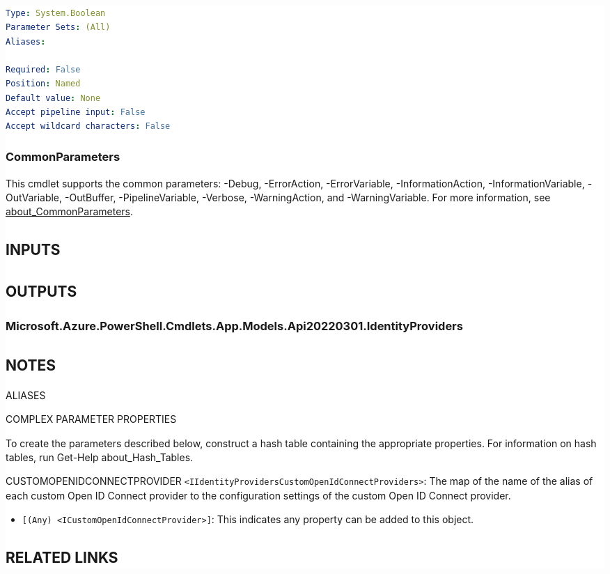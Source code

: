 ```yaml
Type: System.Boolean
Parameter Sets: (All)
Aliases:

Required: False
Position: Named
Default value: None
Accept pipeline input: False
Accept wildcard characters: False
```

### CommonParameters
This cmdlet supports the common parameters: -Debug, -ErrorAction, -ErrorVariable, -InformationAction, -InformationVariable, -OutVariable, -OutBuffer, -PipelineVariable, -Verbose, -WarningAction, and -WarningVariable. For more information, see [about_CommonParameters](http://go.microsoft.com/fwlink/?LinkID=113216).

## INPUTS

## OUTPUTS

### Microsoft.Azure.PowerShell.Cmdlets.App.Models.Api20220301.IdentityProviders

## NOTES

ALIASES

COMPLEX PARAMETER PROPERTIES

To create the parameters described below, construct a hash table containing the appropriate properties. For information on hash tables, run Get-Help about_Hash_Tables.


CUSTOMOPENIDCONNECTPROVIDER `<IIdentityProvidersCustomOpenIdConnectProviders>`: The map of the name of the alias of each custom Open ID Connect provider to the         configuration settings of the custom Open ID Connect provider.
  - `[(Any) <ICustomOpenIdConnectProvider>]`: This indicates any property can be added to this object.

## RELATED LINKS

